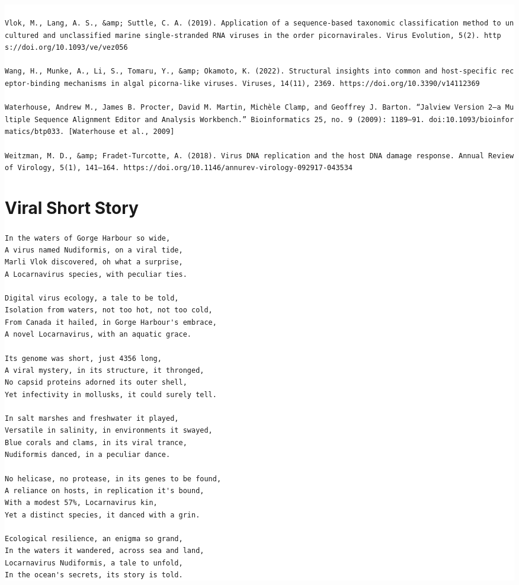 ```

Vlok, M., Lang, A. S., &amp; Suttle, C. A. (2019). Application of a sequence-based taxonomic classification method to uncultured and unclassified marine single-stranded RNA viruses in the order picornavirales. Virus Evolution, 5(2). https://doi.org/10.1093/ve/vez056 

Wang, H., Munke, A., Li, S., Tomaru, Y., &amp; Okamoto, K. (2022). Structural insights into common and host-specific receptor-binding mechanisms in algal picorna-like viruses. Viruses, 14(11), 2369. https://doi.org/10.3390/v14112369 

Waterhouse, Andrew M., James B. Procter, David M. Martin, Michèle Clamp, and Geoffrey J. Barton. “Jalview Version 2—a Multiple Sequence Alignment Editor and Analysis Workbench.” Bioinformatics 25, no. 9 (2009): 1189–91. doi:10.1093/bioinformatics/btp033. [Waterhouse et al., 2009]

Weitzman, M. D., &amp; Fradet-Turcotte, A. (2018). Virus DNA replication and the host DNA damage response. Annual Review of Virology, 5(1), 141–164. https://doi.org/10.1146/annurev-virology-092917-043534 
```

# Viral Short Story

```
In the waters of Gorge Harbour so wide,
A virus named Nudiformis, on a viral tide,
Marli Vlok discovered, oh what a surprise,
A Locarnavirus species, with peculiar ties.

Digital virus ecology, a tale to be told,
Isolation from waters, not too hot, not too cold,
From Canada it hailed, in Gorge Harbour's embrace,
A novel Locarnavirus, with an aquatic grace.

Its genome was short, just 4356 long,
A viral mystery, in its structure, it thronged,
No capsid proteins adorned its outer shell,
Yet infectivity in mollusks, it could surely tell.

In salt marshes and freshwater it played,
Versatile in salinity, in environments it swayed,
Blue corals and clams, in its viral trance,
Nudiformis danced, in a peculiar dance.

No helicase, no protease, in its genes to be found,
A reliance on hosts, in replication it's bound,
With a modest 57%, Locarnavirus kin,
Yet a distinct species, it danced with a grin.

Ecological resilience, an enigma so grand,
In the waters it wandered, across sea and land,
Locarnavirus Nudiformis, a tale to unfold,
In the ocean's secrets, its story is told.
```